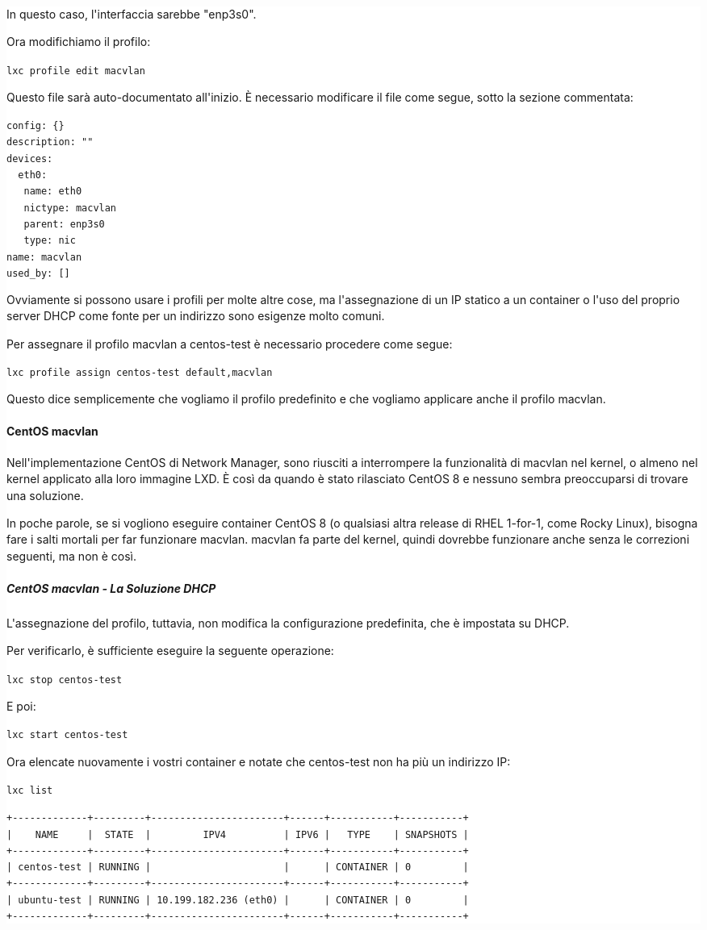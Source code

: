 In questo caso, l'interfaccia sarebbe "enp3s0".

Ora modifichiamo il profilo:

`lxc profile edit macvlan`

Questo file sarà auto-documentato all'inizio. È necessario modificare il file come segue, sotto la sezione commentata:

```
config: {}
description: ""
devices:
  eth0:
   name: eth0
   nictype: macvlan
   parent: enp3s0
   type: nic
name: macvlan
used_by: []
```

Ovviamente si possono usare i profili per molte altre cose, ma l'assegnazione di un IP statico a un container o l'uso del proprio server DHCP come fonte per un indirizzo sono esigenze molto comuni.

Per assegnare il profilo macvlan a centos-test è necessario procedere come segue:

`lxc profile assign centos-test default,macvlan`

Questo dice semplicemente che vogliamo il profilo predefinito e che vogliamo applicare anche il profilo macvlan.

#### <a name="centosmacvlan"></a> CentOS macvlan

Nell'implementazione CentOS di Network Manager, sono riusciti a interrompere la funzionalità di macvlan nel kernel, o almeno nel kernel applicato alla loro immagine LXD. È così da quando è stato rilasciato CentOS 8 e nessuno sembra preoccuparsi di trovare una soluzione.

In poche parole, se si vogliono eseguire container CentOS 8 (o qualsiasi altra release di RHEL 1-for-1, come Rocky Linux), bisogna fare i salti mortali per far funzionare macvlan. macvlan fa parte del kernel, quindi dovrebbe funzionare anche senza le correzioni seguenti, ma non è così.

##### CentOS macvlan - La Soluzione DHCP

L'assegnazione del profilo, tuttavia, non modifica la configurazione predefinita, che è impostata su DHCP.

Per verificarlo, è sufficiente eseguire la seguente operazione:

`lxc stop centos-test`

E poi:

`lxc start centos-test`

Ora elencate nuovamente i vostri container e notate che centos-test non ha più un indirizzo IP:

`lxc list`

```
+-------------+---------+-----------------------+------+-----------+-----------+
|    NAME     |  STATE  |         IPV4          | IPV6 |   TYPE    | SNAPSHOTS |
+-------------+---------+-----------------------+------+-----------+-----------+
| centos-test | RUNNING |                       |      | CONTAINER | 0         |
+-------------+---------+-----------------------+------+-----------+-----------+
| ubuntu-test | RUNNING | 10.199.182.236 (eth0) |      | CONTAINER | 0         |
+-------------+---------+-----------------------+------+-----------+-----------+
```
